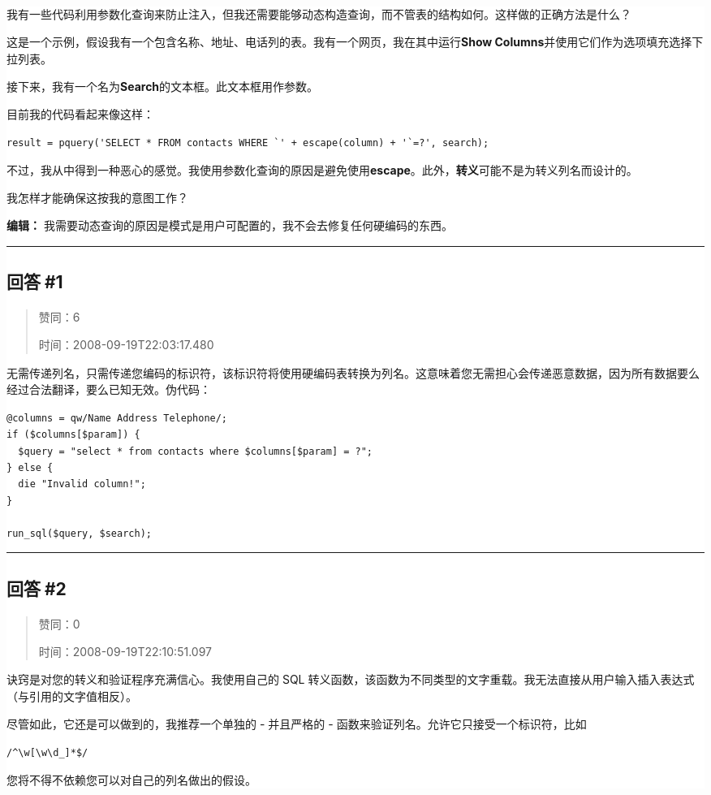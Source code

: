 我有一些代码利用参数化查询来防止注入，但我还需要能够动态构造查询，而不管表的结构如何。这样做的正确方法是什么？

这是一个示例，假设我有一个包含名称、地址、电话列的表。我有一个网页，我在其中运行**Show Columns**并使用它们作为选项填充选择下拉列表。

接下来，我有一个名为**Search**的文本框。此文本框用作参数。

目前我的代码看起来像这样：

```
result = pquery('SELECT * FROM contacts WHERE `' + escape(column) + '`=?', search);

```

不过，我从中得到一种恶心的感觉。我使用参数化查询的原因是避免使用**escape**。此外，**转义**可能不是为转义列名而设计的。

我怎样才能确保这按我的意图工作？

**编辑：** 我需要动态查询的原因是模式是用户可配置的，我不会去修复任何硬编码的东西。

* * *

## 回答 #1

> 赞同：6
> 
> 时间：2008-09-19T22:03:17.480

无需传递列名，只需传递您编码的标识符，该标识符将使用硬编码表转换为列名。这意味着您无需担心会传递恶意数据，因为所有数据要么经过合法翻译，要么已知无效。伪代码：

```
@columns = qw/Name Address Telephone/;
if ($columns[$param]) {
  $query = "select * from contacts where $columns[$param] = ?";
} else {
  die "Invalid column!";
}

run_sql($query, $search); 
```

* * *

## 回答 #2

> 赞同：0
> 
> 时间：2008-09-19T22:10:51.097

诀窍是对您的转义和验证程序充满信心。我使用自己的 SQL 转义函数，该函数为不同类型的文字重载。我无法直接从用户输入插入表达式（与引用的文字值相反）。

尽管如此，它还是可以做到的，我推荐一个单独的 - 并且严格的 - 函数来验证列名。允许它只接受一个标识符，比如

```
/^\w[\w\d_]*$/

```

您将不得不依赖您可以对自己的列名做出的假设。
